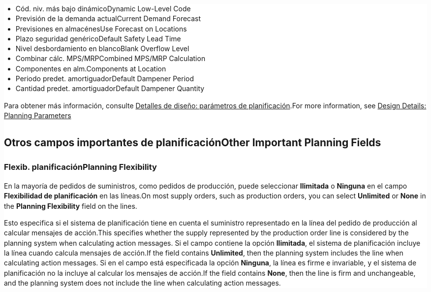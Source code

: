 - <span data-ttu-id="b01f5-151">Cód. niv. más bajo dinámico</span><span class="sxs-lookup"><span data-stu-id="b01f5-151">Dynamic Low-Level Code</span></span>  
- <span data-ttu-id="b01f5-152">Previsión de la demanda actual</span><span class="sxs-lookup"><span data-stu-id="b01f5-152">Current Demand Forecast</span></span>  
- <span data-ttu-id="b01f5-153">Previsiones en almacénes</span><span class="sxs-lookup"><span data-stu-id="b01f5-153">Use Forecast on Locations</span></span>  
- <span data-ttu-id="b01f5-154">Plazo seguridad genérico</span><span class="sxs-lookup"><span data-stu-id="b01f5-154">Default Safety Lead Time</span></span>  
- <span data-ttu-id="b01f5-155">Nivel desbordamiento en blanco</span><span class="sxs-lookup"><span data-stu-id="b01f5-155">Blank Overflow Level</span></span>  
- <span data-ttu-id="b01f5-156">Combinar cálc. MPS/MRP</span><span class="sxs-lookup"><span data-stu-id="b01f5-156">Combined MPS/MRP Calculation</span></span>
- <span data-ttu-id="b01f5-157">Componentes en alm.</span><span class="sxs-lookup"><span data-stu-id="b01f5-157">Components at Location</span></span>  
- <span data-ttu-id="b01f5-158">Periodo predet. amortiguador</span><span class="sxs-lookup"><span data-stu-id="b01f5-158">Default Dampener Period</span></span>  
- <span data-ttu-id="b01f5-159">Cantidad predet. amortiguador</span><span class="sxs-lookup"><span data-stu-id="b01f5-159">Default Dampener Quantity</span></span>  

<span data-ttu-id="b01f5-160">Para obtener más información, consulte [Detalles de diseño: parámetros de planificación](design-details-planning-parameters.md).</span><span class="sxs-lookup"><span data-stu-id="b01f5-160">For more information, see [Design Details: Planning Parameters](design-details-planning-parameters.md)</span></span>  

## <a name="other-important-planning-fields"></a><span data-ttu-id="b01f5-161">Otros campos importantes de planificación</span><span class="sxs-lookup"><span data-stu-id="b01f5-161">Other Important Planning Fields</span></span>

### <a name="planning-flexibility"></a><span data-ttu-id="b01f5-162">Flexib. planificación</span><span class="sxs-lookup"><span data-stu-id="b01f5-162">Planning Flexibility</span></span>

<span data-ttu-id="b01f5-163">En la mayoría de pedidos de suministros, como pedidos de producción, puede seleccionar **Ilimitada** o **Ninguna** en el campo **Flexibilidad de planificación** en las líneas.</span><span class="sxs-lookup"><span data-stu-id="b01f5-163">On most supply orders, such as production orders, you can select **Unlimited** or **None** in the **Planning Flexibility** field on the lines.</span></span>

<span data-ttu-id="b01f5-164">Esto especifica si el sistema de planificación tiene en cuenta el suministro representado en la línea del pedido de producción al calcular mensajes de acción.</span><span class="sxs-lookup"><span data-stu-id="b01f5-164">This specifies whether the supply represented by the production order line is considered by the planning system when calculating action messages.</span></span>
<span data-ttu-id="b01f5-165">Si el campo contiene la opción **Ilimitada**, el sistema de planificación incluye la línea cuando calcula mensajes de acción.</span><span class="sxs-lookup"><span data-stu-id="b01f5-165">If the field contains **Unlimited**, then the planning system includes the line when calculating action messages.</span></span> <span data-ttu-id="b01f5-166">Si en el campo está especificada la opción **Ninguna**, la línea es firme e invariable, y el sistema de planificación no la incluye al calcular los mensajes de acción.</span><span class="sxs-lookup"><span data-stu-id="b01f5-166">If the field contains **None**, then the line is firm and unchangeable, and the planning system does not include the line when calculating action messages.</span></span>
